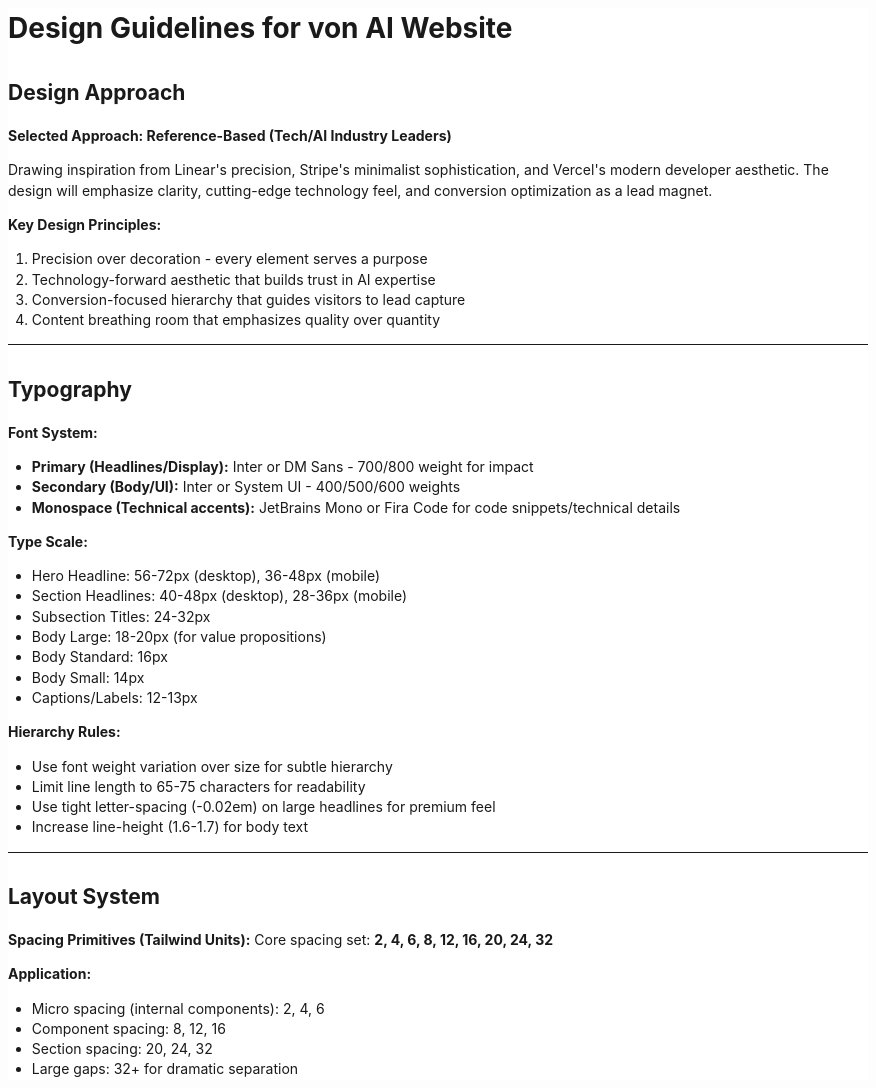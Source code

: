 # Design Guidelines for von AI Website

## Design Approach

**Selected Approach: Reference-Based (Tech/AI Industry Leaders)**

Drawing inspiration from Linear's precision, Stripe's minimalist sophistication, and Vercel's modern developer aesthetic. The design will emphasize clarity, cutting-edge technology feel, and conversion optimization as a lead magnet.

**Key Design Principles:**
1. Precision over decoration - every element serves a purpose
2. Technology-forward aesthetic that builds trust in AI expertise
3. Conversion-focused hierarchy that guides visitors to lead capture
4. Content breathing room that emphasizes quality over quantity

---

## Typography

**Font System:**
- **Primary (Headlines/Display):** Inter or DM Sans - 700/800 weight for impact
- **Secondary (Body/UI):** Inter or System UI - 400/500/600 weights
- **Monospace (Technical accents):** JetBrains Mono or Fira Code for code snippets/technical details

**Type Scale:**
- Hero Headline: 56-72px (desktop), 36-48px (mobile)
- Section Headlines: 40-48px (desktop), 28-36px (mobile)
- Subsection Titles: 24-32px
- Body Large: 18-20px (for value propositions)
- Body Standard: 16px
- Body Small: 14px
- Captions/Labels: 12-13px

**Hierarchy Rules:**
- Use font weight variation over size for subtle hierarchy
- Limit line length to 65-75 characters for readability
- Use tight letter-spacing (-0.02em) on large headlines for premium feel
- Increase line-height (1.6-1.7) for body text

---

## Layout System

**Spacing Primitives (Tailwind Units):**
Core spacing set: **2, 4, 6, 8, 12, 16, 20, 24, 32**

**Application:**
- Micro spacing (internal components): 2, 4, 6
- Component spacing: 8, 12, 16
- Section spacing: 20, 24, 32
- Large gaps: 32+ for dramatic separation

